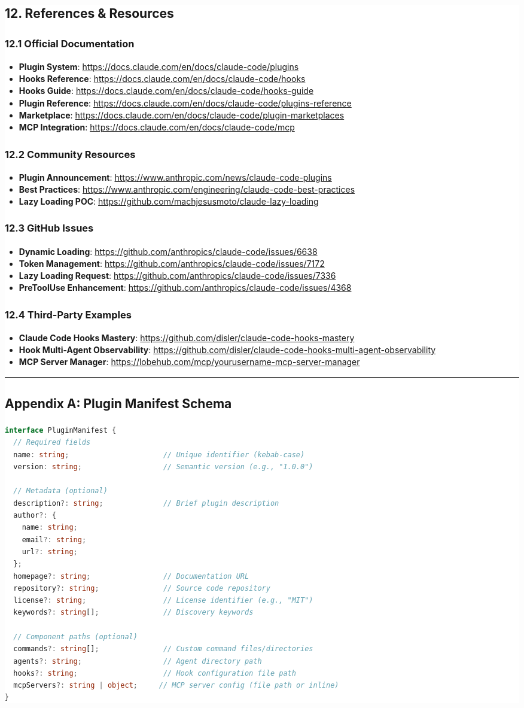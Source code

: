 
## 12. References & Resources

### 12.1 Official Documentation

- **Plugin System**: https://docs.claude.com/en/docs/claude-code/plugins
- **Hooks Reference**: https://docs.claude.com/en/docs/claude-code/hooks
- **Hooks Guide**: https://docs.claude.com/en/docs/claude-code/hooks-guide
- **Plugin Reference**: https://docs.claude.com/en/docs/claude-code/plugins-reference
- **Marketplace**: https://docs.claude.com/en/docs/claude-code/plugin-marketplaces
- **MCP Integration**: https://docs.claude.com/en/docs/claude-code/mcp

### 12.2 Community Resources

- **Plugin Announcement**: https://www.anthropic.com/news/claude-code-plugins
- **Best Practices**: https://www.anthropic.com/engineering/claude-code-best-practices
- **Lazy Loading POC**: https://github.com/machjesusmoto/claude-lazy-loading

### 12.3 GitHub Issues

- **Dynamic Loading**: https://github.com/anthropics/claude-code/issues/6638
- **Token Management**: https://github.com/anthropics/claude-code/issues/7172
- **Lazy Loading Request**: https://github.com/anthropics/claude-code/issues/7336
- **PreToolUse Enhancement**: https://github.com/anthropics/claude-code/issues/4368

### 12.4 Third-Party Examples

- **Claude Code Hooks Mastery**: https://github.com/disler/claude-code-hooks-mastery
- **Hook Multi-Agent Observability**: https://github.com/disler/claude-code-hooks-multi-agent-observability
- **MCP Server Manager**: https://lobehub.com/mcp/yourusername-mcp-server-manager

---

## Appendix A: Plugin Manifest Schema

```typescript
interface PluginManifest {
  // Required fields
  name: string;                      // Unique identifier (kebab-case)
  version: string;                   // Semantic version (e.g., "1.0.0")

  // Metadata (optional)
  description?: string;              // Brief plugin description
  author?: {
    name: string;
    email?: string;
    url?: string;
  };
  homepage?: string;                 // Documentation URL
  repository?: string;               // Source code repository
  license?: string;                  // License identifier (e.g., "MIT")
  keywords?: string[];               // Discovery keywords

  // Component paths (optional)
  commands?: string[];               // Custom command files/directories
  agents?: string;                   // Agent directory path
  hooks?: string;                    // Hook configuration file path
  mcpServers?: string | object;     // MCP server config (file path or inline)
}
```
